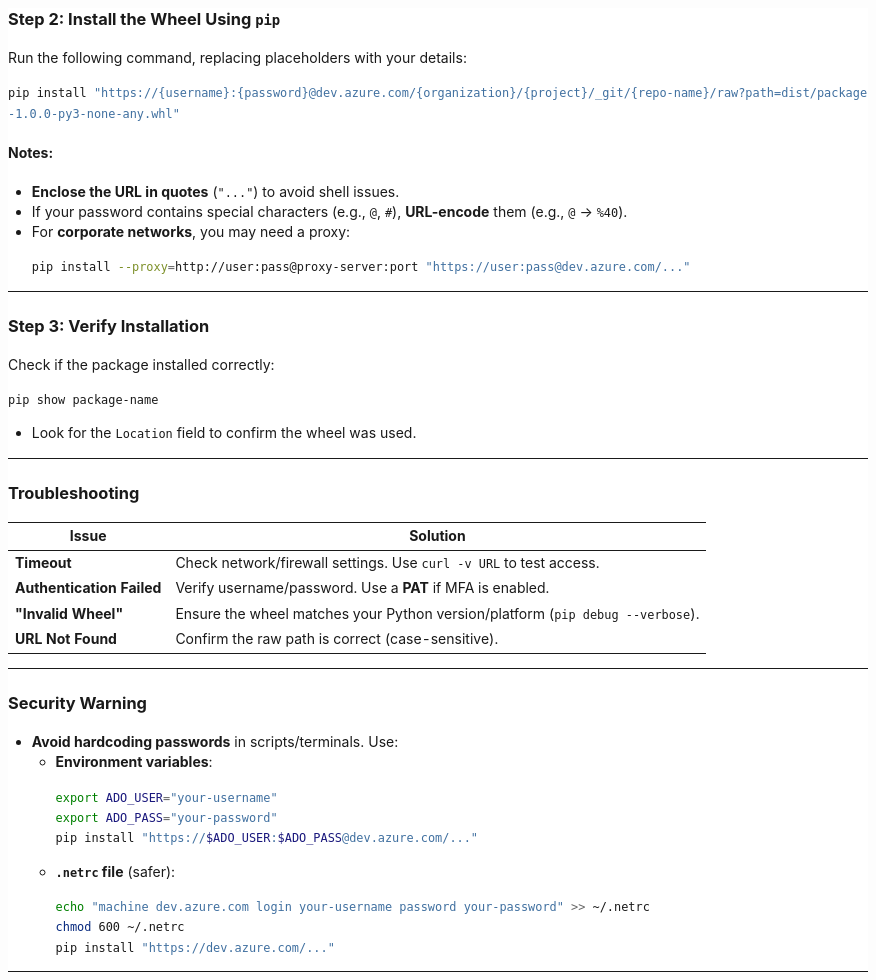 
### **Step 2: Install the Wheel Using `pip`**
Run the following command, replacing placeholders with your details:
```bash
pip install "https://{username}:{password}@dev.azure.com/{organization}/{project}/_git/{repo-name}/raw?path=dist/package-1.0.0-py3-none-any.whl"
```

#### **Notes**:
- **Enclose the URL in quotes** (`"..."`) to avoid shell issues.
- If your password contains special characters (e.g., `@`, `#`), **URL-encode** them (e.g., `@` → `%40`).
- For **corporate networks**, you may need a proxy:
  ```bash
  pip install --proxy=http://user:pass@proxy-server:port "https://user:pass@dev.azure.com/..."
  ```

---

### **Step 3: Verify Installation**
Check if the package installed correctly:
```bash
pip show package-name
```
- Look for the `Location` field to confirm the wheel was used.

---

### **Troubleshooting**
| **Issue** | **Solution** |
|-----------|-------------|
| **Timeout** | Check network/firewall settings. Use `curl -v URL` to test access. |
| **Authentication Failed** | Verify username/password. Use a **PAT** if MFA is enabled. |
| **"Invalid Wheel"** | Ensure the wheel matches your Python version/platform (`pip debug --verbose`). |
| **URL Not Found** | Confirm the raw path is correct (case-sensitive). |

---

### **Security Warning**
- **Avoid hardcoding passwords** in scripts/terminals. Use:
    - **Environment variables**:
      ```bash
      export ADO_USER="your-username"
      export ADO_PASS="your-password"
      pip install "https://$ADO_USER:$ADO_PASS@dev.azure.com/..."
      ```
    - **`.netrc` file** (safer):
      ```bash
      echo "machine dev.azure.com login your-username password your-password" >> ~/.netrc
      chmod 600 ~/.netrc
      pip install "https://dev.azure.com/..."
      ```

---